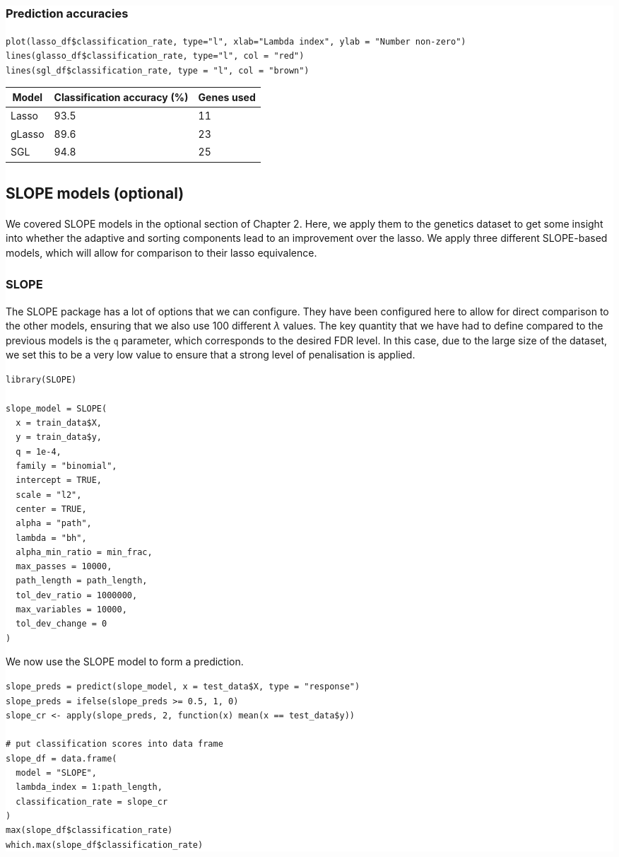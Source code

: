 ### Prediction accuracies
```{r}
plot(lasso_df$classification_rate, type="l", xlab="Lambda index", ylab = "Number non-zero")
lines(glasso_df$classification_rate, type="l", col = "red")
lines(sgl_df$classification_rate, type = "l", col = "brown")
```

| Model    | Classification accuracy (%) | Genes used |
|----------|-----------------------------|------------|
| Lasso    | 93.5                        | 11         |
| gLasso   | 89.6                        | 23         |
| SGL      | 94.8                        | 25         |

## SLOPE models (optional)
We covered SLOPE models in the optional section of Chapter 2. Here, we apply them to the genetics dataset to get some insight into whether the adaptive and sorting components lead to an improvement over the lasso. We apply three different SLOPE-based models, which will allow for comparison to their lasso equivalence.

### SLOPE
The SLOPE package has a lot of options that we can configure. They have been configured here to allow for direct comparison to the other models, ensuring that we also use $100$ different $\lambda$ values. The key quantity that we have had to define compared to the previous models is the `q` parameter, which corresponds to the desired FDR level. In this case, due to the large size of the dataset, we set this to be a very low value to ensure that a strong level of penalisation is applied. 

```{r}
library(SLOPE)

slope_model = SLOPE(
  x = train_data$X,
  y = train_data$y,
  q = 1e-4,
  family = "binomial",
  intercept = TRUE,
  scale = "l2",
  center = TRUE,
  alpha = "path",
  lambda = "bh",
  alpha_min_ratio = min_frac,
  max_passes = 10000,
  path_length = path_length,
  tol_dev_ratio = 1000000,
  max_variables = 10000,
  tol_dev_change = 0
)
```
We now use the SLOPE model to form a prediction.
```{r}
slope_preds = predict(slope_model, x = test_data$X, type = "response") 
slope_preds = ifelse(slope_preds >= 0.5, 1, 0)
slope_cr <- apply(slope_preds, 2, function(x) mean(x == test_data$y))

# put classification scores into data frame
slope_df = data.frame(
  model = "SLOPE",
  lambda_index = 1:path_length,
  classification_rate = slope_cr
)
max(slope_df$classification_rate)
which.max(slope_df$classification_rate)
```